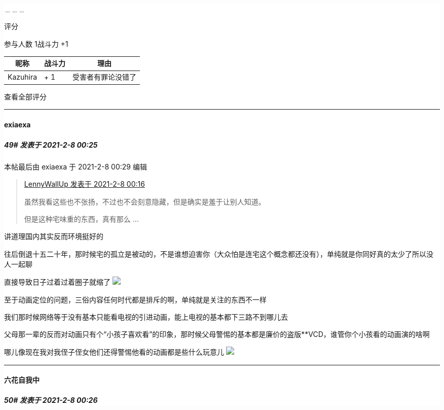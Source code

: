 
﹍﹍﹍

评分





 参与人数 1战斗力 +1

|昵称|战斗力|理由|
|----|---|---|
| Kazuhira| + 1|受害者有罪论没错了|



查看全部评分






*****

####  exiaexa  
##### 49#       发表于 2021-2-8 00:25



 本帖最后由 exiaexa 于 2021-2-8 00:29 编辑 
<blockquote><a href="httphttps://bbs.saraba1st.com/2b/forum.php?mod=redirect&amp;goto=findpost&amp;pid=50271483&amp;ptid=1986835" target="_blank">LennyWallUp 发表于 2021-2-8 00:16</a>

虽然我看这些也不张扬，不过也不会刻意隐藏，但是确实是羞于让别人知道。

但是这种宅味重的东西，真有那么 ...</blockquote>
讲道理国内其实反而环境挺好的

往后倒退十五二十年，那时候宅的孤立是被动的，不是谁想迫害你（大众怕是连宅这个概念都还没有），单纯就是你同好真的太少了所以没人一起聊

直接导致日子过着过着圈子就缩了
<img src="https://static.saraba1st.com/image/smiley/face2017/067.png" referrerpolicy="no-referrer">


至于动画定位的问题，三俗内容任何时代都是排斥的啊，单纯就是关注的东西不一样

我们那时候网络等于没有基本只能看电视的引进动画，能上电视的基本都下三路不到哪儿去

父母那一辈的反而对动画只有个“小孩子喜欢看”的印象，那时候父母警惕的基本都是廉价的盗版**VCD，谁管你个小孩看的动画演的啥啊

哪儿像现在我对我侄子侄女他们还得警惕他看的动画都是些什么玩意儿
<img src="https://static.saraba1st.com/image/smiley/face2017/068.png" referrerpolicy="no-referrer">







*****

####  六花自我中  
##### 50#       发表于 2021-2-8 00:26
